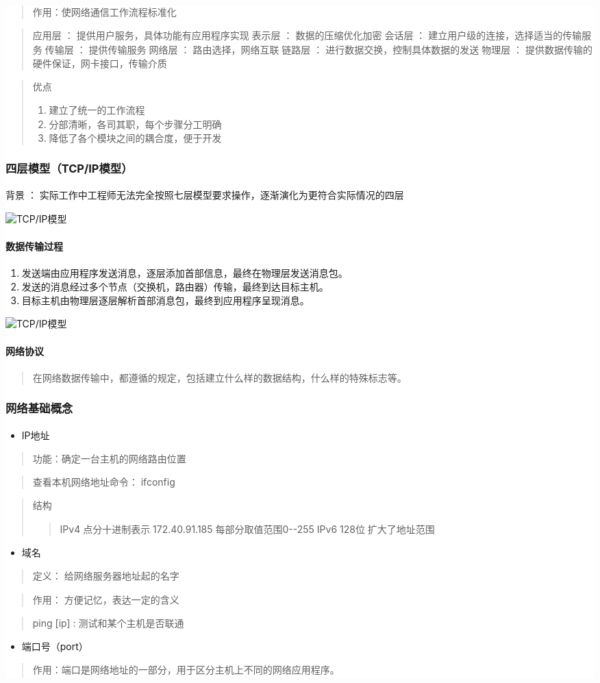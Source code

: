 >作用：使网络通信工作流程标准化

>应用层 ： 提供用户服务，具体功能有应用程序实现
>表示层 ： 数据的压缩优化加密
>会话层 ： 建立用户级的连接，选择适当的传输服务
>传输层 ： 提供传输服务 
>网络层 ： 路由选择，网络互联 
>链路层 ： 进行数据交换，控制具体数据的发送
>物理层 ： 提供数据传输的硬件保证，网卡接口，传输介质

>优点 
>1. 建立了统一的工作流程
>2. 分部清晰，各司其职，每个步骤分工明确
>3. 降低了各个模块之间的耦合度，便于开发


### 四层模型（TCP/IP模型）

背景 ： 实际工作中工程师无法完全按照七层模型要求操作，逐渐演化为更符合实际情况的四层

![TCP/IP模型](img/1_tcpip模型.png)

#### 数据传输过程

1. 发送端由应用程序发送消息，逐层添加首部信息，最终在物理层发送消息包。
2. 发送的消息经过多个节点（交换机，路由器）传输，最终到达目标主机。
3. 目标主机由物理层逐层解析首部消息包，最终到应用程序呈现消息。
   

![TCP/IP模型](img/1_TCP.png)

#### 网络协议

>在网络数据传输中，都遵循的规定，包括建立什么样的数据结构，什么样的特殊标志等。


### 网络基础概念

* IP地址
>功能：确定一台主机的网络路由位置

>查看本机网络地址命令： ifconfig

>结构
>>IPv4  点分十进制表示 172.40.91.185 每部分取值范围0--255
>>IPv6  128位 扩大了地址范围


* 域名
>定义： 给网络服务器地址起的名字

>作用： 方便记忆，表达一定的含义

>ping [ip] : 测试和某个主机是否联通

* 端口号（port）
>作用：端口是网络地址的一部分，用于区分主机上不同的网络应用程序。
